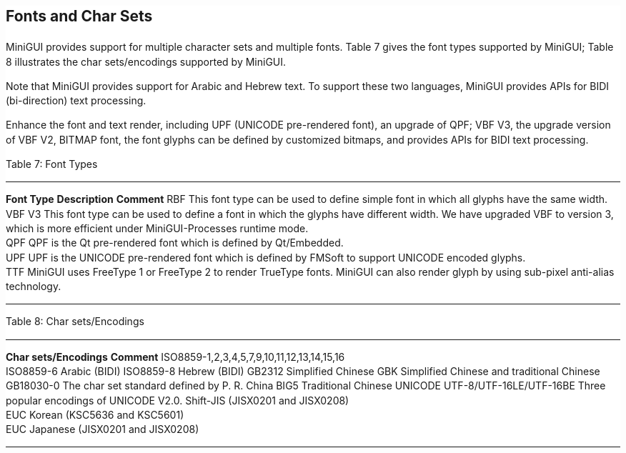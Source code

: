 Fonts and Char Sets
-------------------

MiniGUI provides support for multiple character sets and multiple fonts.
Table 7 gives the font types supported by MiniGUI; Table 8 illustrates
the char sets/encodings supported by MiniGUI.

Note that MiniGUI provides support for Arabic and Hebrew text. To
support these two languages, MiniGUI provides APIs for BIDI
(bi-direction) text processing.

Enhance the font and text render, including UPF (UNICODE pre-rendered
font), an upgrade of QPF; VBF V3, the upgrade version of VBF V2, BITMAP
font, the font glyphs can be defined by customized bitmaps, and provides
APIs for BIDI text processing.

Table 7: Font Types

  --------------- ---------------------------------------------------------------------------------------------------------------------------------------------------------------------------------------- -------------
  **Font Type**   **Description**                                                                                                                                                                          **Comment**
  RBF             This font type can be used to define simple font in which all glyphs have the same width.                                                                                                
  VBF V3          This font type can be used to define a font in which the glyphs have different width. We have upgraded VBF to version 3, which is more efficient under MiniGUI-Processes runtime mode.   
  QPF             QPF is the Qt pre-rendered font which is defined by Qt/Embedded.                                                                                                                         
  UPF             UPF is the UNICODE pre-rendered font which is defined by FMSoft to support UNICODE encoded glyphs.                                                                                       
  TTF             MiniGUI uses FreeType 1 or FreeType 2 to render TrueType fonts. MiniGUI can also render glyph by using sub-pixel anti-alias technology.                                                  
  --------------- ---------------------------------------------------------------------------------------------------------------------------------------------------------------------------------------- -------------

Table 8: Char sets/Encodings

  -------------------------------------------- ----------------------------------------------
  **Char sets/Encodings**                      **Comment**
  ISO8859-1,2,3,4,5,7,9,10,11,12,13,14,15,16   
  ISO8859-6                                    Arabic (BIDI)
  ISO8859-8                                    Hebrew (BIDI)
  GB2312                                       Simplified Chinese
  GBK                                          Simplified Chinese and traditional Chinese
  GB18030-0                                    The char set standard defined by P. R. China
  BIG5                                         Traditional Chinese
  UNICODE UTF-8/UTF-16LE/UTF-16BE              Three popular encodings of UNICODE V2.0.
  Shift-JIS (JISX0201 and JISX0208)            
  EUC Korean (KSC5636 and KSC5601)             
  EUC Japanese (JISX0201 and JISX0208)         
  -------------------------------------------- ----------------------------------------------
